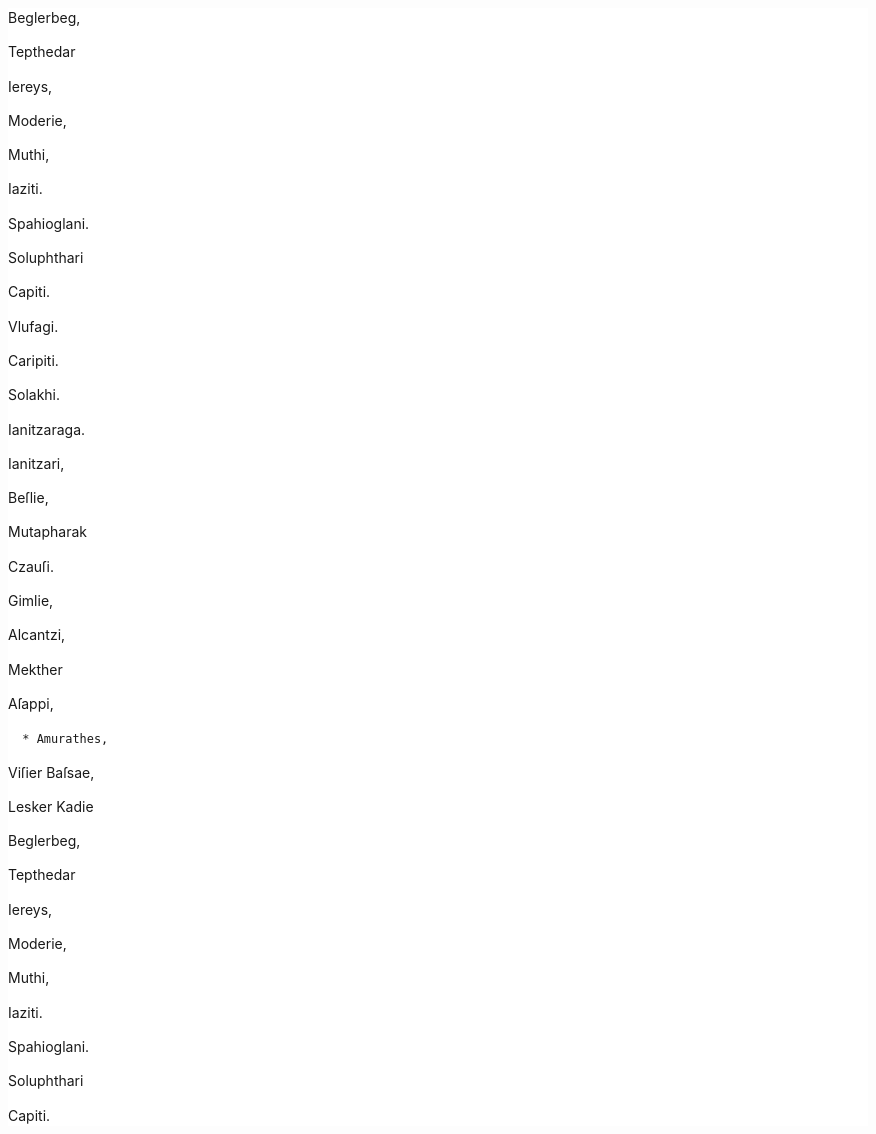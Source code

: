 Beglerbeg,

Tepthedar

Iereys,

Moderie,

Muthi,

Iaziti.

Spahioglani.

Soluphthari

Capiti.

Vlufagi.

Caripiti.

Solakhi.

Ianitzaraga.

Ianitzari,

Beſlie,

Mutapharak

Czauſi.

Gimlie,

Alcantzi,

Mekther

Aſappi,

      * Amurathes,

Viſier Baſsae,

Lesker Kadie

Beglerbeg,

Tepthedar

Iereys,

Moderie,

Muthi,

Iaziti.

Spahioglani.

Soluphthari

Capiti.
